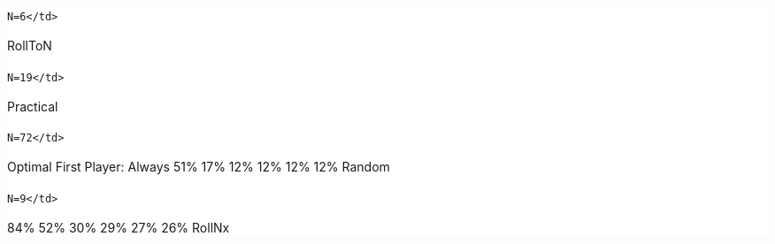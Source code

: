    N=6</td>
  <td width=60 >RollToN

    N=19</td>
  <td width=60 >Practical

    N=72</td>
  <td width=60 >Optimal</td>
 </tr>
 <tr height=40 style='height:30.0pt'>
  <td height=40 width=80 style='height:30.0pt;width:60pt'>First
  Player:</td>
  <td width=60 ></td>
  <td width=60 > </td>
  <td width=60 style='
  width:45pt'> </td>
  <td width=60 style='
  width:45pt'> </td>
  <td width=60 style='
  width:45pt'> </td>
  <td width=60 style='
  width:45pt'> </td>
  <td width=60 style='
  width:45pt'> </td>
 </tr>
 <tr height=40 style='height:30.0pt'>
  <td height=40 width=80 style='height:30.0pt;width:60pt'>Always</td>
  <td width=60 > </td>
  <td width=60 style='
  width:45pt'>51%</td>
  <td width=60 style='
  width:45pt'>17%</td>
  <td width=60 style='
  width:45pt'>12%</td>
  <td width=60 style='
  width:45pt'>12%</td>
  <td width=60 style='
  width:45pt'>12%</td>
  <td width=60 style='
  width:45pt'>12%</td>
 </tr>
 <tr height=40 style='height:30.0pt'>
  <td height=40 width=80 style='height:30.0pt;
  width:60pt'>Random

    N=9</td>
  <td width=60 style='
  width:45pt'> </td>
  <td width=60 style='
  width:45pt'>84%</td>
  <td width=60 style='
  width:45pt'>52%</td>
  <td width=60 style='
  width:45pt'>30%</td>
  <td width=60 style='
  width:45pt'>29%</td>
  <td width=60 style='
  width:45pt'>27%</td>
  <td width=60 style='
  width:45pt'>26%</td>
 </tr>
 <tr height=40 style='height:30.0pt'>
  <td height=40 width=80 style='height:30.0pt;
  width:60pt'>RollNx
